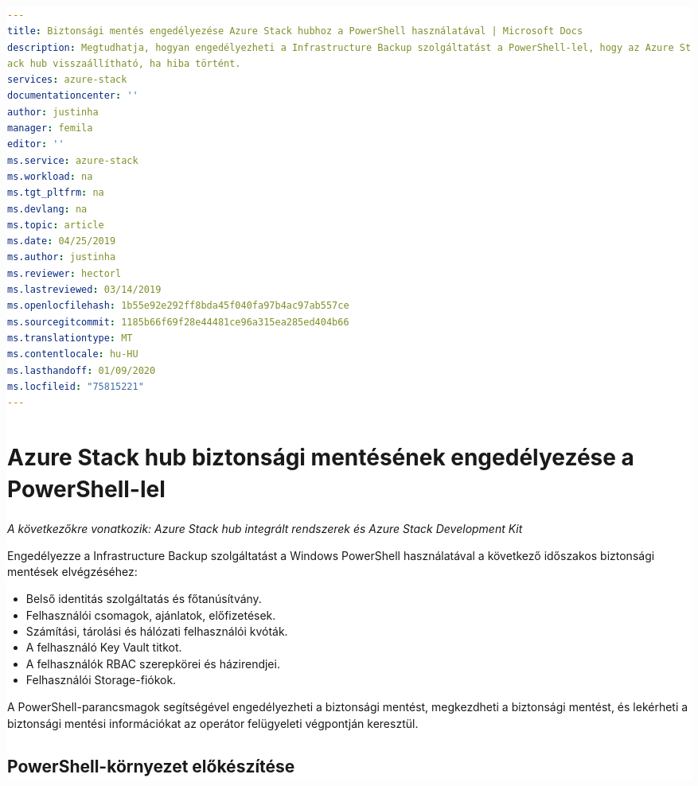 ```yaml
---
title: Biztonsági mentés engedélyezése Azure Stack hubhoz a PowerShell használatával | Microsoft Docs
description: Megtudhatja, hogyan engedélyezheti a Infrastructure Backup szolgáltatást a PowerShell-lel, hogy az Azure Stack hub visszaállítható, ha hiba történt.
services: azure-stack
documentationcenter: ''
author: justinha
manager: femila
editor: ''
ms.service: azure-stack
ms.workload: na
ms.tgt_pltfrm: na
ms.devlang: na
ms.topic: article
ms.date: 04/25/2019
ms.author: justinha
ms.reviewer: hectorl
ms.lastreviewed: 03/14/2019
ms.openlocfilehash: 1b55e92e292ff8bda45f040fa97b4ac97ab557ce
ms.sourcegitcommit: 1185b66f69f28e44481ce96a315ea285ed404b66
ms.translationtype: MT
ms.contentlocale: hu-HU
ms.lasthandoff: 01/09/2020
ms.locfileid: "75815221"
---
```

# <a name="enable-backup-for-azure-stack-hub-with-powershell"></a>Azure Stack hub biztonsági mentésének engedélyezése a PowerShell-lel

*A következőkre vonatkozik: Azure Stack hub integrált rendszerek és Azure Stack Development Kit*

Engedélyezze a Infrastructure Backup szolgáltatást a Windows PowerShell használatával a következő időszakos biztonsági mentések elvégzéséhez:
 - Belső identitás szolgáltatás és főtanúsítvány.
 - Felhasználói csomagok, ajánlatok, előfizetések.
 - Számítási, tárolási és hálózati felhasználói kvóták.
 - A felhasználó Key Vault titkot.
 - A felhasználók RBAC szerepkörei és házirendjei.
 - Felhasználói Storage-fiókok.

A PowerShell-parancsmagok segítségével engedélyezheti a biztonsági mentést, megkezdheti a biztonsági mentést, és lekérheti a biztonsági mentési információkat az operátor felügyeleti végpontján keresztül.

## <a name="prepare-powershell-environment"></a>PowerShell-környezet előkészítése
